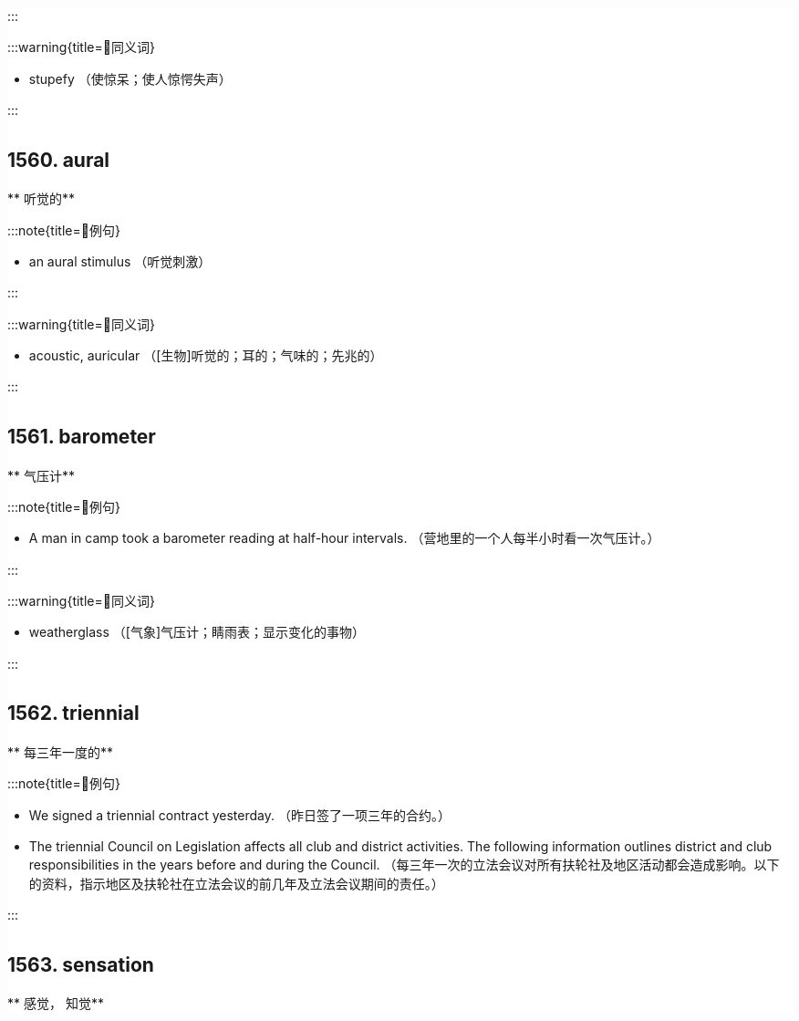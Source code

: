 :::

:::warning{title=🤔同义词}

- stupefy （使惊呆；使人惊愕失声）

:::


## 1560. aural

** 听觉的**

:::note{title=🎤例句}

- an aural stimulus （听觉刺激）

:::

:::warning{title=🤔同义词}

- acoustic, auricular （[生物]听觉的；耳的；气味的；先兆的）

:::


## 1561. barometer

** 气压计**

:::note{title=🎤例句}

- A man in camp took a barometer reading at half-hour intervals. （营地里的一个人每半小时看一次气压计。）

:::

:::warning{title=🤔同义词}

- weatherglass （[气象]气压计；睛雨表；显示变化的事物）

:::


## 1562. triennial

** 每三年一度的**

:::note{title=🎤例句}

- We signed a triennial contract yesterday. （昨日签了一项三年的合约。）

- The triennial Council on Legislation affects all club and district activities. The following information outlines district and club responsibilities in the years before and during the Council. （每三年一次的立法会议对所有扶轮社及地区活动都会造成影响。以下的资料，指示地区及扶轮社在立法会议的前几年及立法会议期间的责任。）

:::

## 1563. sensation

** 感觉， 知觉**
